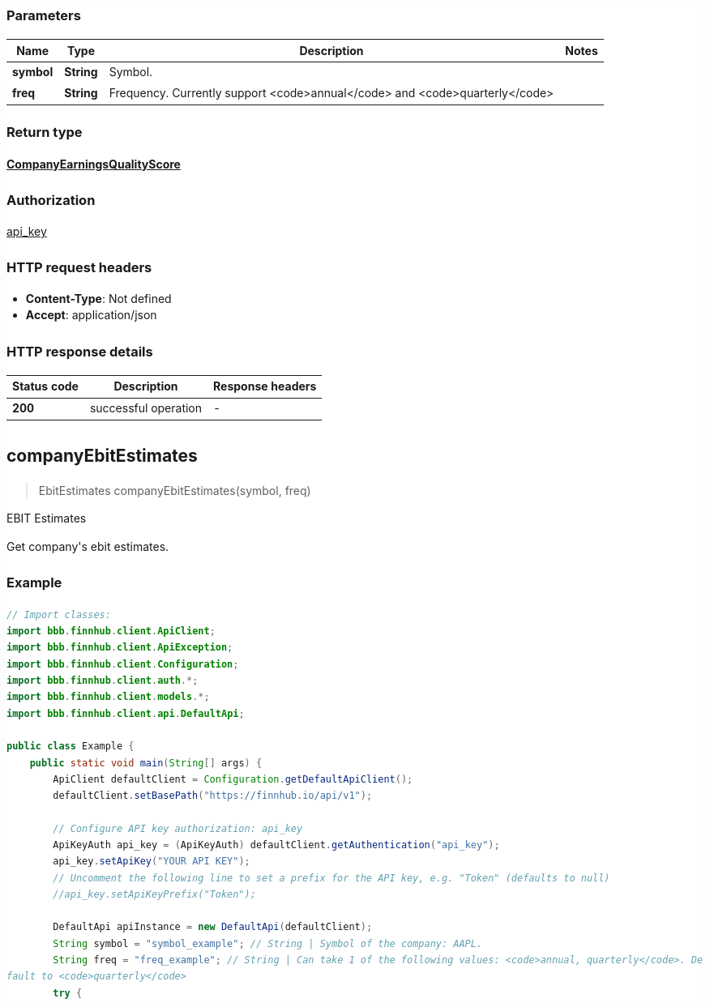 ### Parameters


| Name | Type | Description  | Notes |
|------------- | ------------- | ------------- | -------------|
| **symbol** | **String**| Symbol. | |
| **freq** | **String**| Frequency. Currently support &lt;code&gt;annual&lt;/code&gt; and &lt;code&gt;quarterly&lt;/code&gt; | |

### Return type

[**CompanyEarningsQualityScore**](CompanyEarningsQualityScore.md)

### Authorization

[api_key](../README.md#api_key)

### HTTP request headers

- **Content-Type**: Not defined
- **Accept**: application/json


### HTTP response details
| Status code | Description | Response headers |
|-------------|-------------|------------------|
| **200** | successful operation |  -  |


## companyEbitEstimates

> EbitEstimates companyEbitEstimates(symbol, freq)

EBIT Estimates

Get company&#39;s ebit estimates.

### Example

```java
// Import classes:
import bbb.finnhub.client.ApiClient;
import bbb.finnhub.client.ApiException;
import bbb.finnhub.client.Configuration;
import bbb.finnhub.client.auth.*;
import bbb.finnhub.client.models.*;
import bbb.finnhub.client.api.DefaultApi;

public class Example {
    public static void main(String[] args) {
        ApiClient defaultClient = Configuration.getDefaultApiClient();
        defaultClient.setBasePath("https://finnhub.io/api/v1");
        
        // Configure API key authorization: api_key
        ApiKeyAuth api_key = (ApiKeyAuth) defaultClient.getAuthentication("api_key");
        api_key.setApiKey("YOUR API KEY");
        // Uncomment the following line to set a prefix for the API key, e.g. "Token" (defaults to null)
        //api_key.setApiKeyPrefix("Token");

        DefaultApi apiInstance = new DefaultApi(defaultClient);
        String symbol = "symbol_example"; // String | Symbol of the company: AAPL.
        String freq = "freq_example"; // String | Can take 1 of the following values: <code>annual, quarterly</code>. Default to <code>quarterly</code>
        try {
```